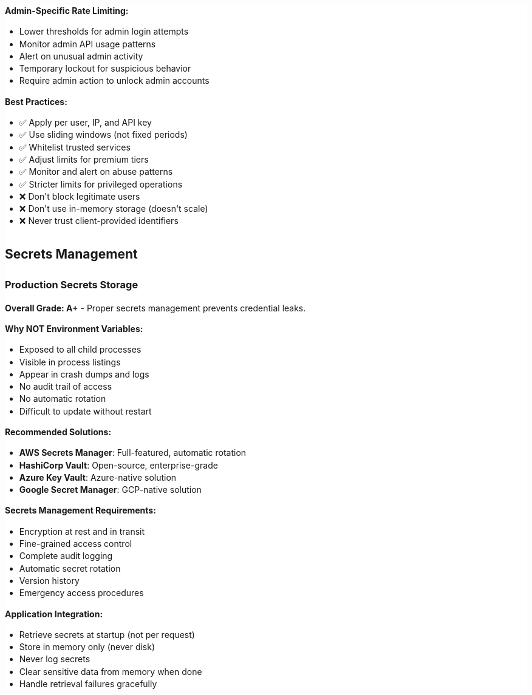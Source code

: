 **Admin-Specific Rate Limiting:**
- Lower thresholds for admin login attempts
- Monitor admin API usage patterns
- Alert on unusual admin activity
- Temporary lockout for suspicious behavior
- Require admin action to unlock admin accounts

**Best Practices:**
- ✅ Apply per user, IP, and API key
- ✅ Use sliding windows (not fixed periods)
- ✅ Whitelist trusted services
- ✅ Adjust limits for premium tiers
- ✅ Monitor and alert on abuse patterns
- ✅ Stricter limits for privileged operations
- ❌ Don't block legitimate users
- ❌ Don't use in-memory storage (doesn't scale)
- ❌ Never trust client-provided identifiers

## Secrets Management

### Production Secrets Storage

**Overall Grade: A+** - Proper secrets management prevents credential leaks.

**Why NOT Environment Variables:**
- Exposed to all child processes
- Visible in process listings
- Appear in crash dumps and logs
- No audit trail of access
- No automatic rotation
- Difficult to update without restart

**Recommended Solutions:**
- **AWS Secrets Manager**: Full-featured, automatic rotation
- **HashiCorp Vault**: Open-source, enterprise-grade
- **Azure Key Vault**: Azure-native solution
- **Google Secret Manager**: GCP-native solution

**Secrets Management Requirements:**
- Encryption at rest and in transit
- Fine-grained access control
- Complete audit logging
- Automatic secret rotation
- Version history
- Emergency access procedures

**Application Integration:**
- Retrieve secrets at startup (not per request)
- Store in memory only (never disk)
- Never log secrets
- Clear sensitive data from memory when done
- Handle retrieval failures gracefully
